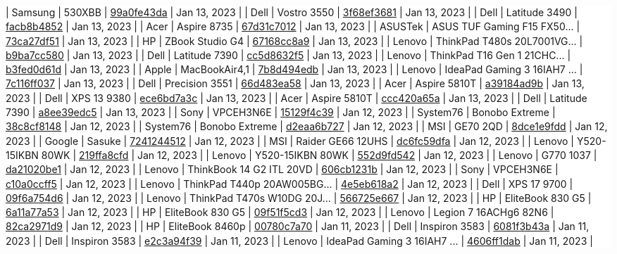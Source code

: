 | Samsung       | 530XBB                      | [99a0fe43da](https://linux-hardware.org/?probe=99a0fe43da) | Jan 13, 2023 |
| Dell          | Vostro 3550                 | [3f68ef3681](https://linux-hardware.org/?probe=3f68ef3681) | Jan 13, 2023 |
| Dell          | Latitude 3490               | [facb8b4852](https://linux-hardware.org/?probe=facb8b4852) | Jan 13, 2023 |
| Acer          | Aspire 8735                 | [67d31c7012](https://linux-hardware.org/?probe=67d31c7012) | Jan 13, 2023 |
| ASUSTek       | ASUS TUF Gaming F15 FX50... | [73ca27df51](https://linux-hardware.org/?probe=73ca27df51) | Jan 13, 2023 |
| HP            | ZBook Studio G4             | [67168cc8a9](https://linux-hardware.org/?probe=67168cc8a9) | Jan 13, 2023 |
| Lenovo        | ThinkPad T480s 20L7001VG... | [b9ba7cc580](https://linux-hardware.org/?probe=b9ba7cc580) | Jan 13, 2023 |
| Dell          | Latitude 7390               | [cc5d8632f5](https://linux-hardware.org/?probe=cc5d8632f5) | Jan 13, 2023 |
| Lenovo        | ThinkPad T16 Gen 1 21CHC... | [b3fed0d61d](https://linux-hardware.org/?probe=b3fed0d61d) | Jan 13, 2023 |
| Apple         | MacBookAir4,1               | [7b8d494edb](https://linux-hardware.org/?probe=7b8d494edb) | Jan 13, 2023 |
| Lenovo        | IdeaPad Gaming 3 16IAH7 ... | [7c116ff037](https://linux-hardware.org/?probe=7c116ff037) | Jan 13, 2023 |
| Dell          | Precision 3551              | [66d483ea58](https://linux-hardware.org/?probe=66d483ea58) | Jan 13, 2023 |
| Acer          | Aspire 5810T                | [a39184ad9b](https://linux-hardware.org/?probe=a39184ad9b) | Jan 13, 2023 |
| Dell          | XPS 13 9380                 | [ece6bd7a3c](https://linux-hardware.org/?probe=ece6bd7a3c) | Jan 13, 2023 |
| Acer          | Aspire 5810T                | [ccc420a65a](https://linux-hardware.org/?probe=ccc420a65a) | Jan 13, 2023 |
| Dell          | Latitude 7390               | [a8ee39edc5](https://linux-hardware.org/?probe=a8ee39edc5) | Jan 13, 2023 |
| Sony          | VPCEH3N6E                   | [15129f4c39](https://linux-hardware.org/?probe=15129f4c39) | Jan 12, 2023 |
| System76      | Bonobo Extreme              | [38c8cf8148](https://linux-hardware.org/?probe=38c8cf8148) | Jan 12, 2023 |
| System76      | Bonobo Extreme              | [d2eaa6b727](https://linux-hardware.org/?probe=d2eaa6b727) | Jan 12, 2023 |
| MSI           | GE70 2QD                    | [8dce1e9fdd](https://linux-hardware.org/?probe=8dce1e9fdd) | Jan 12, 2023 |
| Google        | Sasuke                      | [7241244512](https://linux-hardware.org/?probe=7241244512) | Jan 12, 2023 |
| MSI           | Raider GE66 12UHS           | [dc6fc59dfa](https://linux-hardware.org/?probe=dc6fc59dfa) | Jan 12, 2023 |
| Lenovo        | Y520-15IKBN 80WK            | [219ffa8cfd](https://linux-hardware.org/?probe=219ffa8cfd) | Jan 12, 2023 |
| Lenovo        | Y520-15IKBN 80WK            | [552d9fd542](https://linux-hardware.org/?probe=552d9fd542) | Jan 12, 2023 |
| Lenovo        | G770 1037                   | [da21020be1](https://linux-hardware.org/?probe=da21020be1) | Jan 12, 2023 |
| Lenovo        | ThinkBook 14 G2 ITL 20VD    | [606cb1231b](https://linux-hardware.org/?probe=606cb1231b) | Jan 12, 2023 |
| Sony          | VPCEH3N6E                   | [c10a0ccff5](https://linux-hardware.org/?probe=c10a0ccff5) | Jan 12, 2023 |
| Lenovo        | ThinkPad T440p 20AW005BG... | [4e5eb618a2](https://linux-hardware.org/?probe=4e5eb618a2) | Jan 12, 2023 |
| Dell          | XPS 17 9700                 | [09f6a754d6](https://linux-hardware.org/?probe=09f6a754d6) | Jan 12, 2023 |
| Lenovo        | ThinkPad T470s W10DG 20J... | [566725e667](https://linux-hardware.org/?probe=566725e667) | Jan 12, 2023 |
| HP            | EliteBook 830 G5            | [6a11a77a53](https://linux-hardware.org/?probe=6a11a77a53) | Jan 12, 2023 |
| HP            | EliteBook 830 G5            | [09f51f5cd3](https://linux-hardware.org/?probe=09f51f5cd3) | Jan 12, 2023 |
| Lenovo        | Legion 7 16ACHg6 82N6       | [82ca2971d9](https://linux-hardware.org/?probe=82ca2971d9) | Jan 12, 2023 |
| HP            | EliteBook 8460p             | [00780c7a70](https://linux-hardware.org/?probe=00780c7a70) | Jan 11, 2023 |
| Dell          | Inspiron 3583               | [6081f3b43a](https://linux-hardware.org/?probe=6081f3b43a) | Jan 11, 2023 |
| Dell          | Inspiron 3583               | [e2c3a94f39](https://linux-hardware.org/?probe=e2c3a94f39) | Jan 11, 2023 |
| Lenovo        | IdeaPad Gaming 3 16IAH7 ... | [4606ff1dab](https://linux-hardware.org/?probe=4606ff1dab) | Jan 11, 2023 |